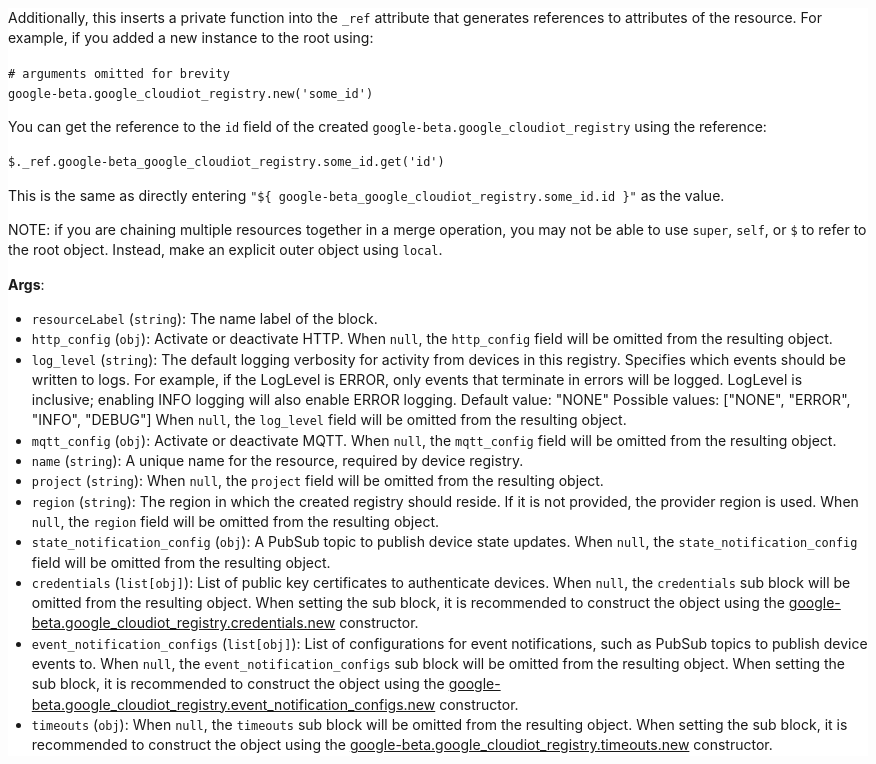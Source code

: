 Additionally, this inserts a private function into the `_ref` attribute that generates references to attributes of the
resource. For example, if you added a new instance to the root using:

    # arguments omitted for brevity
    google-beta.google_cloudiot_registry.new('some_id')

You can get the reference to the `id` field of the created `google-beta.google_cloudiot_registry` using the reference:

    $._ref.google-beta_google_cloudiot_registry.some_id.get('id')

This is the same as directly entering `"${ google-beta_google_cloudiot_registry.some_id.id }"` as the value.

NOTE: if you are chaining multiple resources together in a merge operation, you may not be able to use `super`, `self`,
or `$` to refer to the root object. Instead, make an explicit outer object using `local`.

**Args**:
  - `resourceLabel` (`string`): The name label of the block.
  - `http_config` (`obj`): Activate or deactivate HTTP. When `null`, the `http_config` field will be omitted from the resulting object.
  - `log_level` (`string`): The default logging verbosity for activity from devices in this
registry. Specifies which events should be written to logs. For
example, if the LogLevel is ERROR, only events that terminate in
errors will be logged. LogLevel is inclusive; enabling INFO logging
will also enable ERROR logging. Default value: &#34;NONE&#34; Possible values: [&#34;NONE&#34;, &#34;ERROR&#34;, &#34;INFO&#34;, &#34;DEBUG&#34;] When `null`, the `log_level` field will be omitted from the resulting object.
  - `mqtt_config` (`obj`): Activate or deactivate MQTT. When `null`, the `mqtt_config` field will be omitted from the resulting object.
  - `name` (`string`): A unique name for the resource, required by device registry.
  - `project` (`string`):  When `null`, the `project` field will be omitted from the resulting object.
  - `region` (`string`): The region in which the created registry should reside.
If it is not provided, the provider region is used. When `null`, the `region` field will be omitted from the resulting object.
  - `state_notification_config` (`obj`): A PubSub topic to publish device state updates. When `null`, the `state_notification_config` field will be omitted from the resulting object.
  - `credentials` (`list[obj]`): List of public key certificates to authenticate devices. When `null`, the `credentials` sub block will be omitted from the resulting object. When setting the sub block, it is recommended to construct the object using the [google-beta.google_cloudiot_registry.credentials.new](#fn-googlecloudiotregistrycredentialsnew) constructor.
  - `event_notification_configs` (`list[obj]`): List of configurations for event notifications, such as PubSub topics
to publish device events to. When `null`, the `event_notification_configs` sub block will be omitted from the resulting object. When setting the sub block, it is recommended to construct the object using the [google-beta.google_cloudiot_registry.event_notification_configs.new](#fn-googlecloudiotregistryeventnotificationconfigsnew) constructor.
  - `timeouts` (`obj`):  When `null`, the `timeouts` sub block will be omitted from the resulting object. When setting the sub block, it is recommended to construct the object using the [google-beta.google_cloudiot_registry.timeouts.new](#fn-googlecloudiotregistrytimeoutsnew) constructor.

